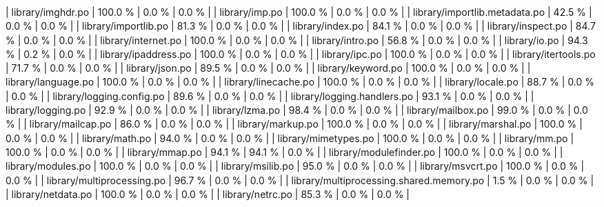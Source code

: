 | library/imghdr.po | 100.0 % | 0.0 % | 0.0 % |
| library/imp.po | 100.0 % | 0.0 % | 0.0 % |
| library/importlib.metadata.po | 42.5 % | 0.0 % | 0.0 % |
| library/importlib.po | 81.3 % | 0.0 % | 0.0 % |
| library/index.po | 84.1 % | 0.0 % | 0.0 % |
| library/inspect.po | 84.7 % | 0.0 % | 0.0 % |
| library/internet.po | 100.0 % | 0.0 % | 0.0 % |
| library/intro.po | 56.8 % | 0.0 % | 0.0 % |
| library/io.po | 94.3 % | 0.2 % | 0.0 % |
| library/ipaddress.po | 100.0 % | 0.0 % | 0.0 % |
| library/ipc.po | 100.0 % | 0.0 % | 0.0 % |
| library/itertools.po | 71.7 % | 0.0 % | 0.0 % |
| library/json.po | 89.5 % | 0.0 % | 0.0 % |
| library/keyword.po | 100.0 % | 0.0 % | 0.0 % |
| library/language.po | 100.0 % | 0.0 % | 0.0 % |
| library/linecache.po | 100.0 % | 0.0 % | 0.0 % |
| library/locale.po | 88.7 % | 0.0 % | 0.0 % |
| library/logging.config.po | 89.6 % | 0.0 % | 0.0 % |
| library/logging.handlers.po | 93.1 % | 0.0 % | 0.0 % |
| library/logging.po | 92.9 % | 0.0 % | 0.0 % |
| library/lzma.po | 98.4 % | 0.0 % | 0.0 % |
| library/mailbox.po | 99.0 % | 0.0 % | 0.0 % |
| library/mailcap.po | 86.0 % | 0.0 % | 0.0 % |
| library/markup.po | 100.0 % | 0.0 % | 0.0 % |
| library/marshal.po | 100.0 % | 0.0 % | 0.0 % |
| library/math.po | 94.0 % | 0.0 % | 0.0 % |
| library/mimetypes.po | 100.0 % | 0.0 % | 0.0 % |
| library/mm.po | 100.0 % | 0.0 % | 0.0 % |
| library/mmap.po | 94.1 % | 94.1 % | 0.0 % |
| library/modulefinder.po | 100.0 % | 0.0 % | 0.0 % |
| library/modules.po | 100.0 % | 0.0 % | 0.0 % |
| library/msilib.po | 95.0 % | 0.0 % | 0.0 % |
| library/msvcrt.po | 100.0 % | 0.0 % | 0.0 % |
| library/multiprocessing.po | 96.7 % | 0.0 % | 0.0 % |
| library/multiprocessing.shared.memory.po | 1.5 % | 0.0 % | 0.0 % |
| library/netdata.po | 100.0 % | 0.0 % | 0.0 % |
| library/netrc.po | 85.3 % | 0.0 % | 0.0 % |